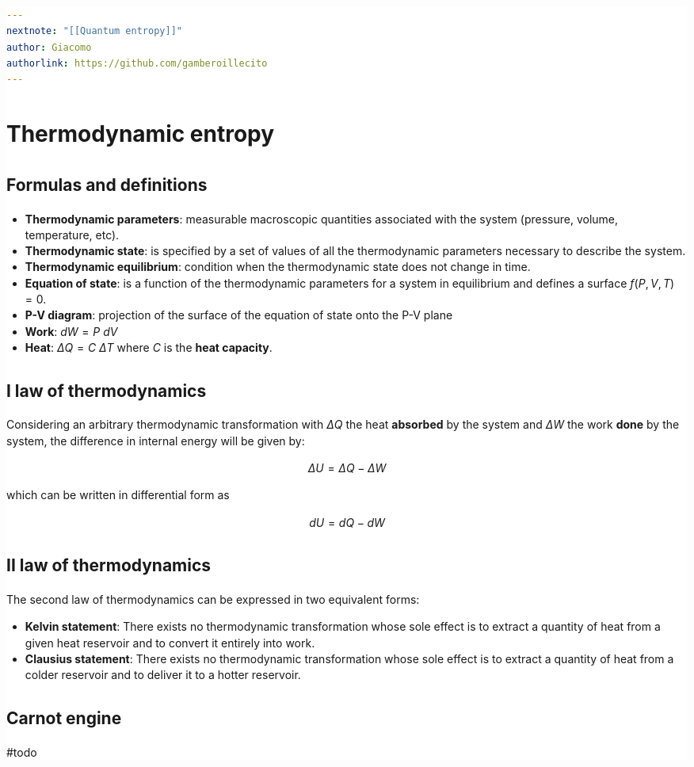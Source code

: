 ```yaml
---
nextnote: "[[Quantum entropy]]"
author: Giacomo
authorlink: https://github.com/gamberoillecito
---
```

# Thermodynamic entropy

## Formulas and definitions

- **Thermodynamic parameters**: measurable macroscopic quantities associated with the system (pressure, volume, temperature, etc).
- **Thermodynamic state**: is specified by a set of values of all the thermodynamic parameters necessary to describe the system.
- **Thermodynamic equilibrium**: condition when the thermodynamic state does not change in time.
- **Equation of state**: is a function of the thermodynamic parameters for a system in equilibrium and defines a surface $f(P, V, T) = 0$.
- **P-V diagram**: projection of the surface of the equation of state onto the P-V plane
- **Work**: $dW = P ~dV$
- **Heat**: $\Delta Q = C ~ \Delta T$ where $C$ is the **heat capacity**.

## I law of thermodynamics

Considering an arbitrary thermodynamic transformation with $\Delta Q$ the heat **absorbed** by the system and $\Delta W$ the work **done** by the system, the difference in internal energy will be given by: 

$$
\Delta U = \Delta Q - \Delta W
$$

which can be written in differential form as 

$$
dU = dQ - dW
$$

## II law of thermodynamics

The second law of thermodynamics can be expressed in two equivalent forms:

- **Kelvin statement**: There exists no thermodynamic transformation whose sole effect is to extract a quantity of heat from a given heat reservoir and to convert it entirely into work.
- **Clausius statement**: There exists no thermodynamic transformation whose sole effect is to extract a quantity of heat from a colder reservoir and to deliver it to a hotter reservoir.

## Carnot engine

#todo 
